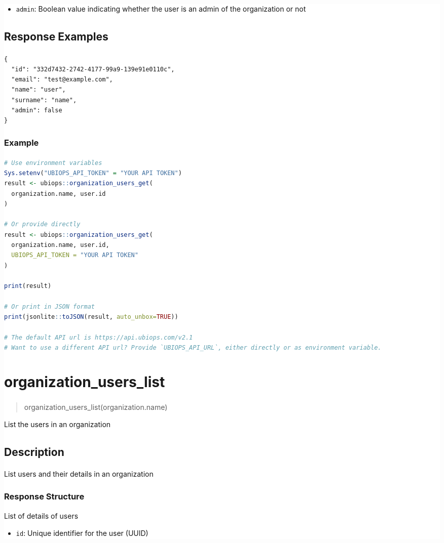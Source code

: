 - `admin`: Boolean value indicating whether the user is an admin of the organization or not

## Response Examples

```
{
  "id": "332d7432-2742-4177-99a9-139e91e0110c",
  "email": "test@example.com",
  "name": "user",
  "surname": "name",
  "admin": false
}
```

### Example
```R
# Use environment variables
Sys.setenv("UBIOPS_API_TOKEN" = "YOUR API TOKEN")
result <- ubiops::organization_users_get(
  organization.name, user.id
)

# Or provide directly
result <- ubiops::organization_users_get(
  organization.name, user.id,
  UBIOPS_API_TOKEN = "YOUR API TOKEN"
)

print(result)

# Or print in JSON format
print(jsonlite::toJSON(result, auto_unbox=TRUE))

# The default API url is https://api.ubiops.com/v2.1
# Want to use a different API url? Provide `UBIOPS_API_URL`, either directly or as environment variable.
```

# **organization_users_list**
> organization_users_list(organization.name)

List the users in an organization

## Description
List users and their details in an organization

### Response Structure
List of details of users

- `id`: Unique identifier for the user (UUID)
